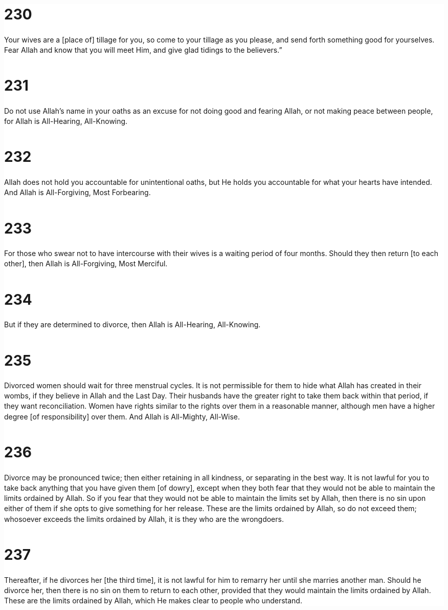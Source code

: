 # 230

Your wives are a [place of] tillage for you, so come to your tillage as you please, and send forth something good for yourselves. Fear Allah and know that you will meet Him, and give glad tidings to the believers.”

# 231

Do not use Allah’s name in your oaths as an excuse for not doing good and fearing Allah, or not making peace between people, for Allah is All-Hearing, All-Knowing.

# 232

Allah does not hold you accountable for unintentional oaths, but He holds you accountable for what your hearts have intended. And Allah is All-Forgiving, Most Forbearing.

# 233

For those who swear not to have intercourse with their wives is a waiting period of four months. Should they then return [to each other], then Allah is All-Forgiving, Most Merciful.

# 234

But if they are determined to divorce, then Allah is All-Hearing, All-Knowing.

# 235

Divorced women should wait for three menstrual cycles. It is not permissible for them to hide what Allah has created in their wombs, if they believe in Allah and the Last Day. Their husbands have the greater right to take them back within that period, if they want reconciliation. Women have rights similar to the rights over them in a reasonable manner, although men have a higher degree [of responsibility] over them. And Allah is All-Mighty, All-Wise.

# 236

Divorce may be pronounced twice; then either retaining in all kindness, or separating in the best way. It is not lawful for you to take back anything that you have given them [of dowry], except when they both fear that they would not be able to maintain the limits ordained by Allah. So if you fear that they would not be able to maintain the limits set by Allah, then there is no sin upon either of them if she opts to give something for her release. These are the limits ordained by Allah, so do not exceed them; whosoever exceeds the limits ordained by Allah, it is they who are the wrongdoers.

# 237

Thereafter, if he divorces her [the third time], it is not lawful for him to remarry her until she marries another man. Should he divorce her, then there is no sin on them to return to each other, provided that they would maintain the limits ordained by Allah. These are the limits ordained by Allah, which He makes clear to people who understand.
